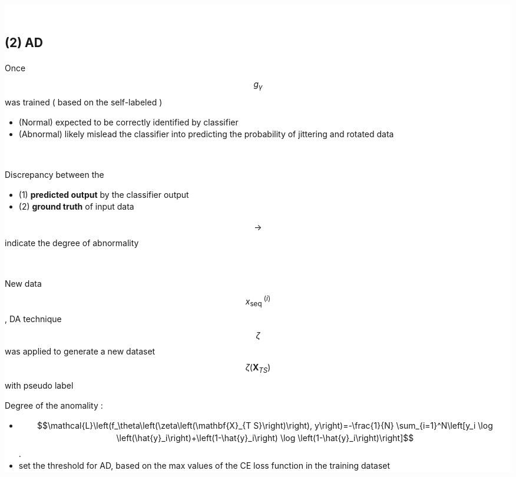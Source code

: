 <br>

## (2) AD

Once $$g_\gamma$$ was trained ( based on the self-labeled ) 

- (Normal) expected to be correctly identified by classifier
- (Abnormal) likely mislead the classifier into predicting the probability of jittering and rotated data

<br>

Discrepancy between the

- (1) **predicted output** by the classifier output
- (2) **ground truth** of input data

$$\rightarrow$$ indicate the degree of abnormality

<br>

New data $$x_{\text {seq }}^{(i)}$$, DA technique $$\zeta$$ was applied to generate a new dataset $$\zeta\left(\mathbf{X}_{T S}\right)$$ with pseudo label

Degree of the anomality : 

- $$\mathcal{L}\left(f_\theta\left(\zeta\left(\mathbf{X}_{T S}\right)\right), y\right)=-\frac{1}{N} \sum_{i=1}^N\left[y_i \log \left(\hat{y}_i\right)+\left(1-\hat{y}_i\right) \log \left(1-\hat{y}_i\right)\right]$$.
- set the threshold for AD, based on the max values of the CE loss function in the training dataset

